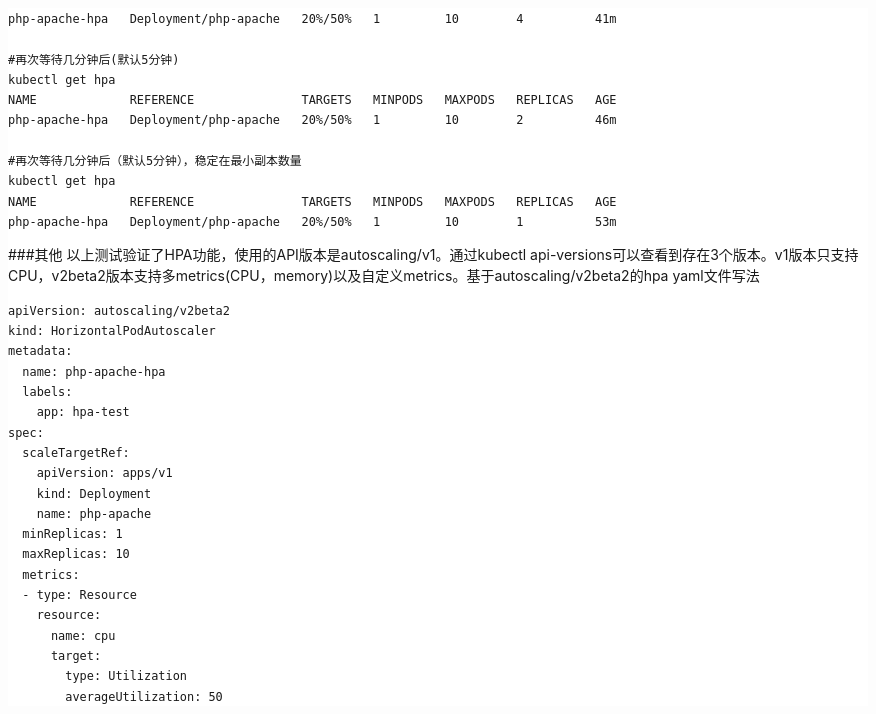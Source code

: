 ```
php-apache-hpa   Deployment/php-apache   20%/50%   1         10        4          41m

#再次等待几分钟后(默认5分钟)
kubectl get hpa
NAME             REFERENCE               TARGETS   MINPODS   MAXPODS   REPLICAS   AGE
php-apache-hpa   Deployment/php-apache   20%/50%   1         10        2          46m

#再次等待几分钟后（默认5分钟），稳定在最小副本数量
kubectl get hpa
NAME             REFERENCE               TARGETS   MINPODS   MAXPODS   REPLICAS   AGE
php-apache-hpa   Deployment/php-apache   20%/50%   1         10        1          53m
```
###其他
以上测试验证了HPA功能，使用的API版本是autoscaling/v1。通过kubectl api-versions可以查看到存在3个版本。v1版本只支持CPU，v2beta2版本支持多metrics(CPU，memory)以及自定义metrics。基于autoscaling/v2beta2的hpa yaml文件写法
```
apiVersion: autoscaling/v2beta2
kind: HorizontalPodAutoscaler
metadata:
  name: php-apache-hpa
  labels:
    app: hpa-test
spec:
  scaleTargetRef:
    apiVersion: apps/v1
    kind: Deployment
    name: php-apache
  minReplicas: 1
  maxReplicas: 10
  metrics:
  - type: Resource
    resource:
      name: cpu
      target:
        type: Utilization
        averageUtilization: 50

```